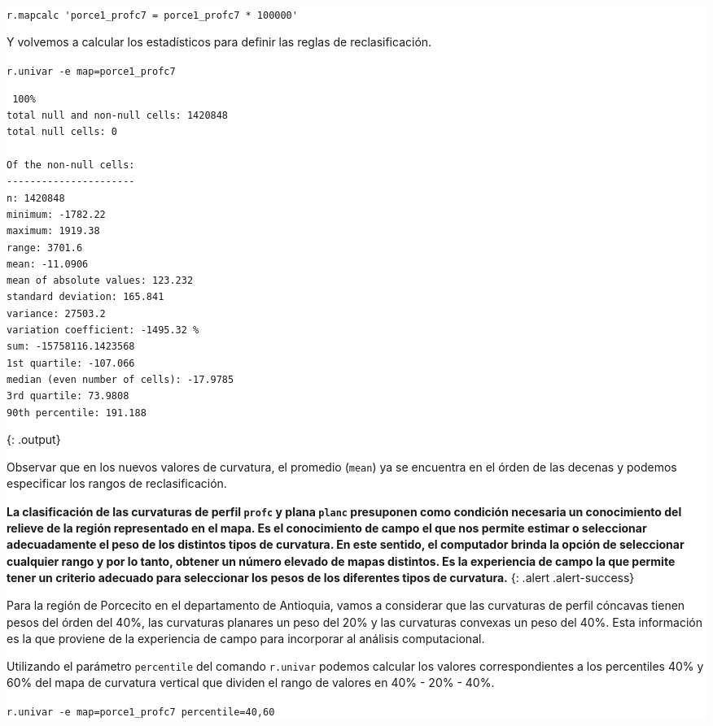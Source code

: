 ~~~
r.mapcalc 'porce1_profc7 = porce1_profc7 * 100000'
~~~

Y volvemos a calcular los estadísticos para definir las reglas de reclasificación.

~~~
r.univar -e map=porce1_profc7
~~~

~~~
 100%
total null and non-null cells: 1420848
total null cells: 0

Of the non-null cells:
----------------------
n: 1420848
minimum: -1782.22
maximum: 1919.38
range: 3701.6
mean: -11.0906
mean of absolute values: 123.232
standard deviation: 165.841
variance: 27503.2
variation coefficient: -1495.32 %
sum: -15758116.1423568
1st quartile: -107.066
median (even number of cells): -17.9785
3rd quartile: 73.9808
90th percentile: 191.188
~~~
{: .output}

Observar que en los nuevos valores de curvatura, el promedio (`mean`) ya se encuentra en el órden de las decenas y podemos especificar los rangos de reclasificación.

**La clasificación de las curvaturas de perfil `profc` y plana `planc` presuponen como condición necesaria un conocimiento del relieve de la región representado en el mapa. Es el conocimiento de campo el que nos permite estimar o seleccionar adecuadamente el peso de los distintos tipos de curvatura. En este sentido, el computador brinda la opción de seleccionar cualquier rango y por lo tanto, obtener un número elevado de mapas distintos. Es la experiencia de campo la que permite tener un criterio adecuado para seleccionar los pesos de los diferentes tipos de curvatura.**
{: .alert .alert-success}

Para la región de Porcecito en el departamento de Antioquia, vamos a considerar que las curvaturas de perfil cóncavas tienen pesos del órden del 40%, las curvaturas planares un peso del 20% y las curvaturas convexas un peso del 40%. Esta información es la que proviene de la experiencia de campo para incorporar al análisis computacional.

Utilizando el parámetro `percentile` del comando `r.univar` podemos calcular los valores correspondientes a los percentiles 40% y 60% del mapa de curvatura vertical que dividen el rango de valores en 40% - 20% - 40%.

~~~
r.univar -e map=porce1_profc7 percentile=40,60
~~~

